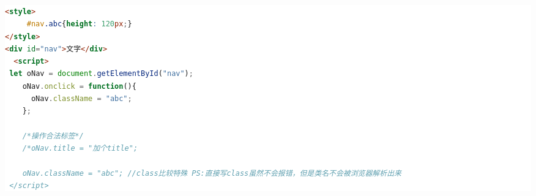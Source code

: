    ```html
   <style>
        #nav.abc{height: 120px;}
   </style>
   <div id="nav">文字</div>
     <script>
   	let oNav = document.getElementById("nav");
       oNav.onclick = function(){
         oNav.className = "abc";
       };
   
       /*操作合法标签*/
       /*oNav.title = "加个title";
   
       oNav.className = "abc"; //class比较特殊 PS:直接写class虽然不会报错，但是类名不会被浏览器解析出来
    </script>
   ```

   

